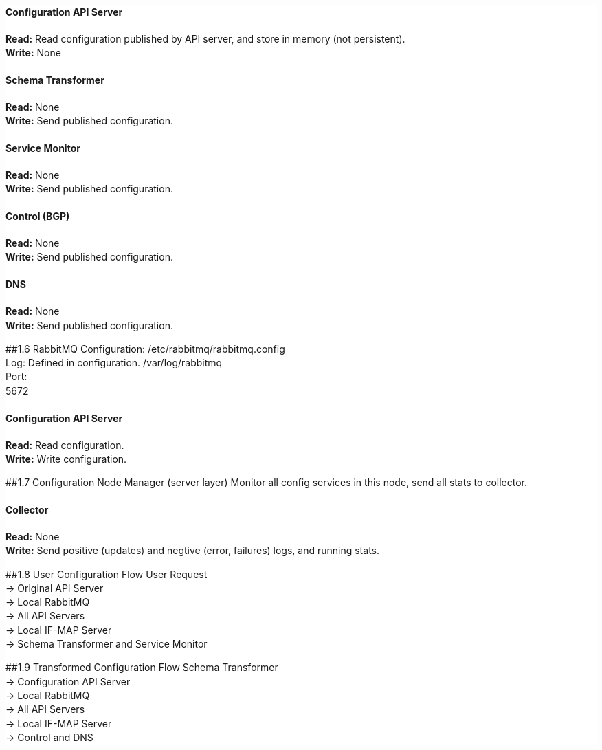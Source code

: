 #### Configuration API Server
**Read:** Read configuration published by API server, and store in memory (not persistent).  
**Write:** None

#### Schema Transformer
**Read:** None  
**Write:** Send published configuration.

#### Service Monitor
**Read:** None  
**Write:** Send published configuration.

#### Control (BGP)
**Read:** None  
**Write:** Send published configuration.

#### DNS
**Read:** None  
**Write:** Send published configuration.


##1.6 RabbitMQ
Configuration: /etc/rabbitmq/rabbitmq.config  
Log: Defined in configuration. /var/log/rabbitmq  
Port:  
  5672

#### Configuration API Server
**Read:** Read configuration.  
**Write:** Write configuration.


##1.7 Configuration Node Manager (server layer)
Monitor all config services in this node, send all stats to collector.

#### Collector
**Read:** None  
**Write:** Send positive (updates) and negtive (error, failures) logs, and running stats.


##1.8 User Configuration Flow
User Request  
-> Original API Server  
-> Local RabbitMQ  
-> All API Servers  
-> Local IF-MAP Server  
-> Schema Transformer and Service Monitor


##1.9 Transformed Configuration Flow
Schema Transformer  
-> Configuration API Server  
-> Local RabbitMQ  
-> All API Servers  
-> Local IF-MAP Server  
-> Control and DNS
